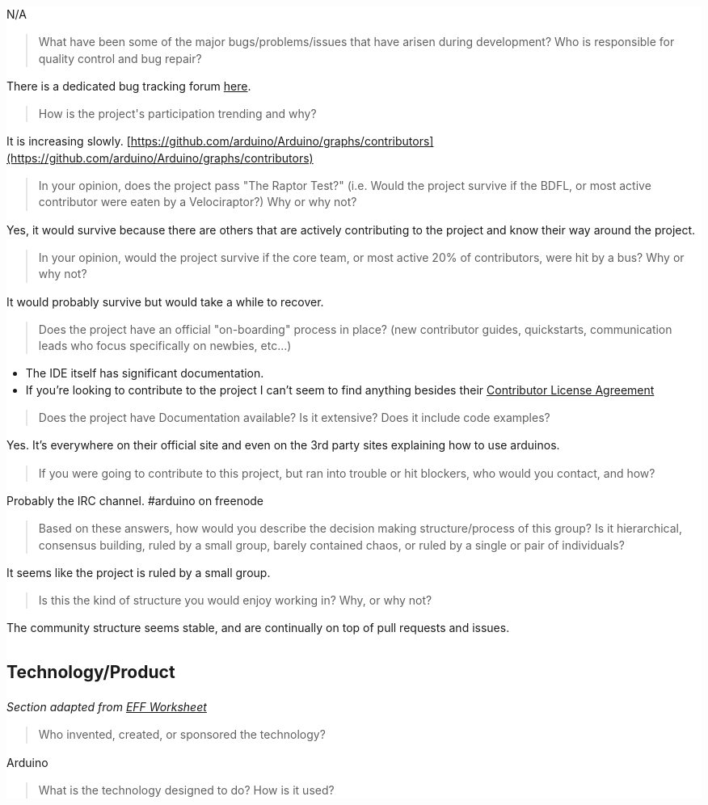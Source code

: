 N/A

> What have been some of the major bugs/problems/issues that have arisen during development? Who is responsible for quality control and bug repair?

There is a dedicated bug tracking forum [here](http://forum.arduino.cc/?board=56.0).

> How is the project's participation trending and why?

It is increasing slowly. [https://github.com/arduino/Arduino/graphs/contributors](https://github.com/arduino/Arduino/graphs/contributors)

> In your opinion, does the project pass "The Raptor Test?" (i.e. Would the project survive if the BDFL, or most active contributor were eaten by a Velociraptor?) Why or why not?

Yes, it would survive because there are others that are actively contributing to the project and know their way around the project.

> In your opinion, would the project survive if the core team, or most active 20% of contributors, were hit by a bus? Why or why not?

It would probably survive but would take a while to recover.

> Does the project have an official "on-boarding" process in place?  (new contributor guides, quickstarts, communication leads who focus specifically on newbies, etc...)

- The IDE itself has significant documentation.
- If you’re looking to contribute to the project I can’t seem to find anything besides their [Contributor License Agreement](http://arduino.cc/en/Main/ContributorLicenseAgreement)

> Does the project have Documentation available? Is it extensive?  Does it include code examples?

Yes. It’s everywhere on their official site and even on the 3rd party sites explaining how to use arduinos.

> If you were going to contribute to this project, but ran into trouble or hit blockers, who would you contact, and how?

Probably the IRC channel. #arduino on freenode

> Based on these answers, how would you describe the decision making structure/process of this group?  Is it hierarchical, consensus building, ruled by a small group, barely contained chaos, or ruled by a single or pair of individuals?

It seems like the project is ruled by a small group.

> Is this the kind of structure you would enjoy working in? Why, or why not?

The community structure seems stable, and are continually on top of pull requests and issues.


## Technology/Product

*Section adapted from [EFF Worksheet](http://www.teachingcopyright.org/handout/technology-history-worksheet)*

> Who invented, created, or sponsored the technology?

Arduino

> What is the technology designed to do? How is it used?
